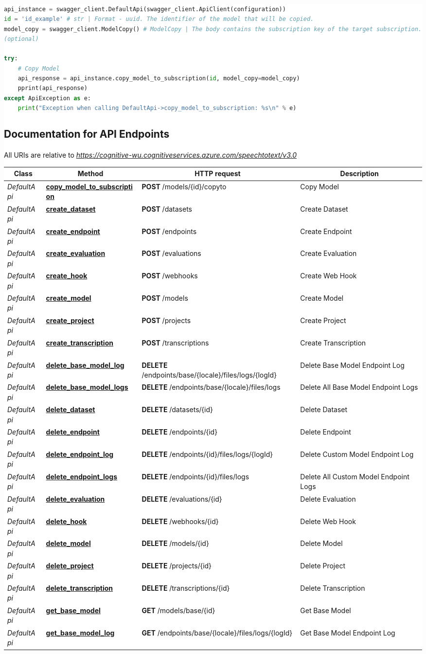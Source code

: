 ```python
api_instance = swagger_client.DefaultApi(swagger_client.ApiClient(configuration))
id = 'id_example' # str | Format - uuid. The identifier of the model that will be copied.
model_copy = swagger_client.ModelCopy() # ModelCopy | The body contains the subscription key of the target subscription. (optional)

try:
    # Copy Model
    api_response = api_instance.copy_model_to_subscription(id, model_copy=model_copy)
    pprint(api_response)
except ApiException as e:
    print("Exception when calling DefaultApi->copy_model_to_subscription: %s\n" % e)

```

## Documentation for API Endpoints

All URIs are relative to *https://cognitive-wu.cognitiveservices.azure.com/speechtotext/v3.0*

Class | Method | HTTP request | Description
------------ | ------------- | ------------- | -------------
*DefaultApi* | [**copy_model_to_subscription**](docs/DefaultApi.md#copy_model_to_subscription) | **POST** /models/{id}/copyto | Copy Model
*DefaultApi* | [**create_dataset**](docs/DefaultApi.md#create_dataset) | **POST** /datasets | Create Dataset
*DefaultApi* | [**create_endpoint**](docs/DefaultApi.md#create_endpoint) | **POST** /endpoints | Create Endpoint
*DefaultApi* | [**create_evaluation**](docs/DefaultApi.md#create_evaluation) | **POST** /evaluations | Create Evaluation
*DefaultApi* | [**create_hook**](docs/DefaultApi.md#create_hook) | **POST** /webhooks | Create Web Hook
*DefaultApi* | [**create_model**](docs/DefaultApi.md#create_model) | **POST** /models | Create Model
*DefaultApi* | [**create_project**](docs/DefaultApi.md#create_project) | **POST** /projects | Create Project
*DefaultApi* | [**create_transcription**](docs/DefaultApi.md#create_transcription) | **POST** /transcriptions | Create Transcription
*DefaultApi* | [**delete_base_model_log**](docs/DefaultApi.md#delete_base_model_log) | **DELETE** /endpoints/base/{locale}/files/logs/{logId} | Delete Base Model Endpoint Log
*DefaultApi* | [**delete_base_model_logs**](docs/DefaultApi.md#delete_base_model_logs) | **DELETE** /endpoints/base/{locale}/files/logs | Delete All Base Model Endpoint Logs
*DefaultApi* | [**delete_dataset**](docs/DefaultApi.md#delete_dataset) | **DELETE** /datasets/{id} | Delete Dataset
*DefaultApi* | [**delete_endpoint**](docs/DefaultApi.md#delete_endpoint) | **DELETE** /endpoints/{id} | Delete Endpoint
*DefaultApi* | [**delete_endpoint_log**](docs/DefaultApi.md#delete_endpoint_log) | **DELETE** /endpoints/{id}/files/logs/{logId} | Delete Custom Model Endpoint Log
*DefaultApi* | [**delete_endpoint_logs**](docs/DefaultApi.md#delete_endpoint_logs) | **DELETE** /endpoints/{id}/files/logs | Delete All Custom Model Endpoint Logs
*DefaultApi* | [**delete_evaluation**](docs/DefaultApi.md#delete_evaluation) | **DELETE** /evaluations/{id} | Delete Evaluation
*DefaultApi* | [**delete_hook**](docs/DefaultApi.md#delete_hook) | **DELETE** /webhooks/{id} | Delete Web Hook
*DefaultApi* | [**delete_model**](docs/DefaultApi.md#delete_model) | **DELETE** /models/{id} | Delete Model
*DefaultApi* | [**delete_project**](docs/DefaultApi.md#delete_project) | **DELETE** /projects/{id} | Delete Project
*DefaultApi* | [**delete_transcription**](docs/DefaultApi.md#delete_transcription) | **DELETE** /transcriptions/{id} | Delete Transcription
*DefaultApi* | [**get_base_model**](docs/DefaultApi.md#get_base_model) | **GET** /models/base/{id} | Get Base Model
*DefaultApi* | [**get_base_model_log**](docs/DefaultApi.md#get_base_model_log) | **GET** /endpoints/base/{locale}/files/logs/{logId} | Get Base Model Endpoint Log